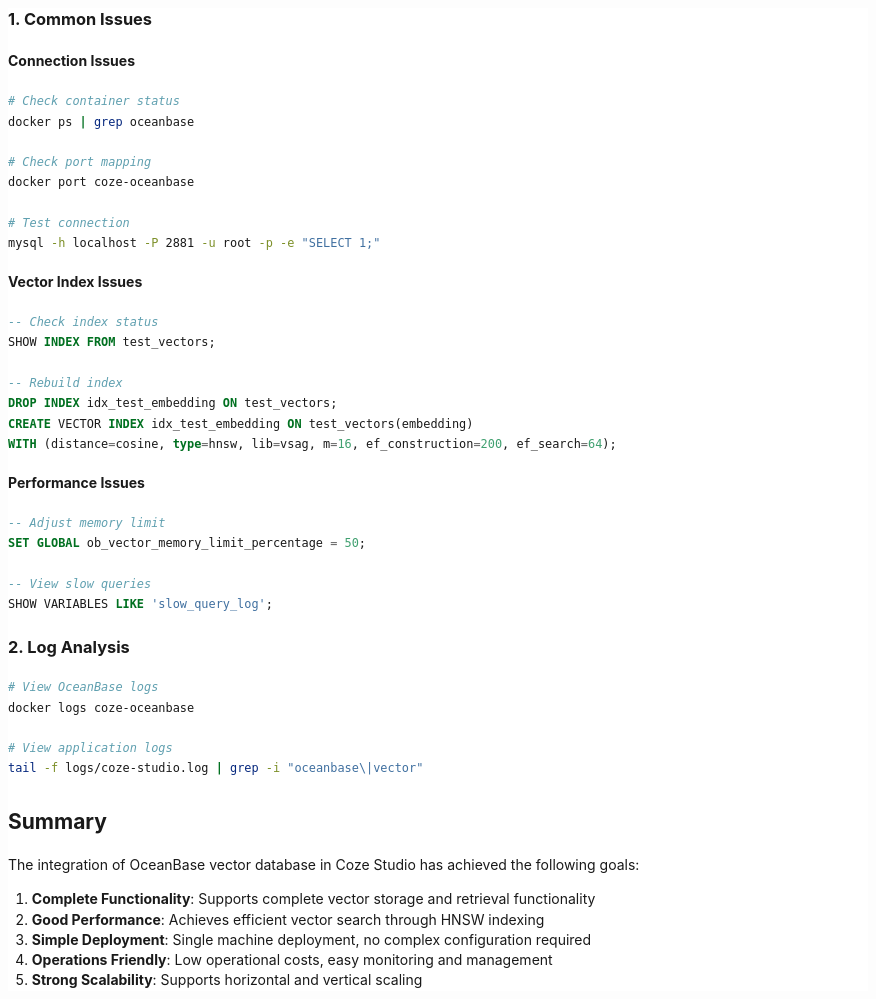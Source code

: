 ### 1. Common Issues

#### Connection Issues

```bash
# Check container status
docker ps | grep oceanbase

# Check port mapping
docker port coze-oceanbase

# Test connection
mysql -h localhost -P 2881 -u root -p -e "SELECT 1;"
```

#### Vector Index Issues

```sql
-- Check index status
SHOW INDEX FROM test_vectors;

-- Rebuild index
DROP INDEX idx_test_embedding ON test_vectors;
CREATE VECTOR INDEX idx_test_embedding ON test_vectors(embedding)
WITH (distance=cosine, type=hnsw, lib=vsag, m=16, ef_construction=200, ef_search=64);
```

#### Performance Issues

```sql
-- Adjust memory limit
SET GLOBAL ob_vector_memory_limit_percentage = 50;

-- View slow queries
SHOW VARIABLES LIKE 'slow_query_log';
```

### 2. Log Analysis

```bash
# View OceanBase logs
docker logs coze-oceanbase

# View application logs
tail -f logs/coze-studio.log | grep -i "oceanbase\|vector"
```

## Summary

The integration of OceanBase vector database in Coze Studio has achieved the following goals:

1. **Complete Functionality**: Supports complete vector storage and retrieval functionality
2. **Good Performance**: Achieves efficient vector search through HNSW indexing
3. **Simple Deployment**: Single machine deployment, no complex configuration required
4. **Operations Friendly**: Low operational costs, easy monitoring and management
5. **Strong Scalability**: Supports horizontal and vertical scaling
